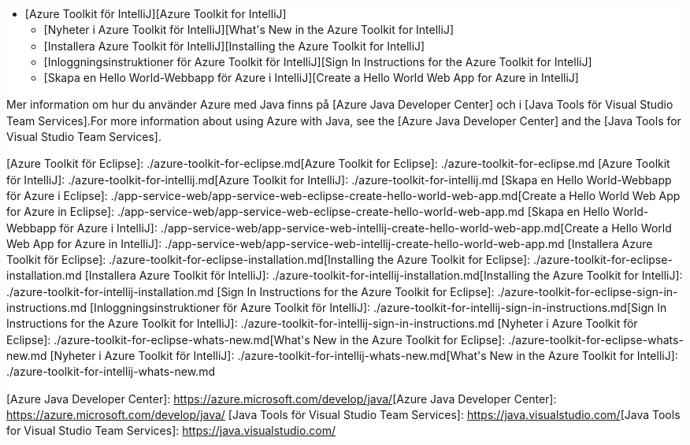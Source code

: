 * <span data-ttu-id="3119c-172">[Azure Toolkit för IntelliJ]</span><span class="sxs-lookup"><span data-stu-id="3119c-172">[Azure Toolkit for IntelliJ]</span></span>
  * <span data-ttu-id="3119c-173">[Nyheter i Azure Toolkit för IntelliJ]</span><span class="sxs-lookup"><span data-stu-id="3119c-173">[What's New in the Azure Toolkit for IntelliJ]</span></span>
  * <span data-ttu-id="3119c-174">[Installera Azure Toolkit för IntelliJ]</span><span class="sxs-lookup"><span data-stu-id="3119c-174">[Installing the Azure Toolkit for IntelliJ]</span></span>
  * <span data-ttu-id="3119c-175">[Inloggningsinstruktioner för Azure Toolkit för IntelliJ]</span><span class="sxs-lookup"><span data-stu-id="3119c-175">[Sign In Instructions for the Azure Toolkit for IntelliJ]</span></span>
  * <span data-ttu-id="3119c-176">[Skapa en Hello World-Webbapp för Azure i IntelliJ]</span><span class="sxs-lookup"><span data-stu-id="3119c-176">[Create a Hello World Web App for Azure in IntelliJ]</span></span>

<span data-ttu-id="3119c-177">Mer information om hur du använder Azure med Java finns på [Azure Java Developer Center] och i [Java Tools för Visual Studio Team Services].</span><span class="sxs-lookup"><span data-stu-id="3119c-177">For more information about using Azure with Java, see the [Azure Java Developer Center] and the [Java Tools for Visual Studio Team Services].</span></span>



<span data-ttu-id="3119c-178">[Azure Toolkit för Eclipse]: ./azure-toolkit-for-eclipse.md</span><span class="sxs-lookup"><span data-stu-id="3119c-178">[Azure Toolkit for Eclipse]: ./azure-toolkit-for-eclipse.md</span></span>
<span data-ttu-id="3119c-179">[Azure Toolkit för IntelliJ]: ./azure-toolkit-for-intellij.md</span><span class="sxs-lookup"><span data-stu-id="3119c-179">[Azure Toolkit for IntelliJ]: ./azure-toolkit-for-intellij.md</span></span>
<span data-ttu-id="3119c-180">[Skapa en Hello World-Webbapp för Azure i Eclipse]: ./app-service-web/app-service-web-eclipse-create-hello-world-web-app.md</span><span class="sxs-lookup"><span data-stu-id="3119c-180">[Create a Hello World Web App for Azure in Eclipse]: ./app-service-web/app-service-web-eclipse-create-hello-world-web-app.md</span></span>
<span data-ttu-id="3119c-181">[Skapa en Hello World-Webbapp för Azure i IntelliJ]: ./app-service-web/app-service-web-intellij-create-hello-world-web-app.md</span><span class="sxs-lookup"><span data-stu-id="3119c-181">[Create a Hello World Web App for Azure in IntelliJ]: ./app-service-web/app-service-web-intellij-create-hello-world-web-app.md</span></span>
<span data-ttu-id="3119c-182">[Installera Azure Toolkit för Eclipse]: ./azure-toolkit-for-eclipse-installation.md</span><span class="sxs-lookup"><span data-stu-id="3119c-182">[Installing the Azure Toolkit for Eclipse]: ./azure-toolkit-for-eclipse-installation.md</span></span>
<span data-ttu-id="3119c-183">[Installera Azure Toolkit för IntelliJ]: ./azure-toolkit-for-intellij-installation.md</span><span class="sxs-lookup"><span data-stu-id="3119c-183">[Installing the Azure Toolkit for IntelliJ]: ./azure-toolkit-for-intellij-installation.md</span></span>
[Sign In Instructions for the Azure Toolkit for Eclipse]: ./azure-toolkit-for-eclipse-sign-in-instructions.md
<span data-ttu-id="3119c-184">[Inloggningsinstruktioner för Azure Toolkit för IntelliJ]: ./azure-toolkit-for-intellij-sign-in-instructions.md</span><span class="sxs-lookup"><span data-stu-id="3119c-184">[Sign In Instructions for the Azure Toolkit for IntelliJ]: ./azure-toolkit-for-intellij-sign-in-instructions.md</span></span>
<span data-ttu-id="3119c-185">[Nyheter i Azure Toolkit för Eclipse]: ./azure-toolkit-for-eclipse-whats-new.md</span><span class="sxs-lookup"><span data-stu-id="3119c-185">[What's New in the Azure Toolkit for Eclipse]: ./azure-toolkit-for-eclipse-whats-new.md</span></span>
<span data-ttu-id="3119c-186">[Nyheter i Azure Toolkit för IntelliJ]: ./azure-toolkit-for-intellij-whats-new.md</span><span class="sxs-lookup"><span data-stu-id="3119c-186">[What's New in the Azure Toolkit for IntelliJ]: ./azure-toolkit-for-intellij-whats-new.md</span></span>

<span data-ttu-id="3119c-187">[Azure Java Developer Center]: https://azure.microsoft.com/develop/java/</span><span class="sxs-lookup"><span data-stu-id="3119c-187">[Azure Java Developer Center]: https://azure.microsoft.com/develop/java/</span></span>
<span data-ttu-id="3119c-188">[Java Tools för Visual Studio Team Services]: https://java.visualstudio.com/</span><span class="sxs-lookup"><span data-stu-id="3119c-188">[Java Tools for Visual Studio Team Services]: https://java.visualstudio.com/</span></span>


[I01]: ./media/azure-toolkit-for-eclipse-sign-in-instructions/I01.png
[I02]: ./media/azure-toolkit-for-eclipse-sign-in-instructions/I02.png
[I03]: ./media/azure-toolkit-for-eclipse-sign-in-instructions/I03.png
[I04]: ./media/azure-toolkit-for-eclipse-sign-in-instructions/I04.png
[A01]: ./media/azure-toolkit-for-eclipse-sign-in-instructions/A01.png
[A02]: ./media/azure-toolkit-for-eclipse-sign-in-instructions/A02.png
[A03]: ./media/azure-toolkit-for-eclipse-sign-in-instructions/A03.png
[A04]: ./media/azure-toolkit-for-eclipse-sign-in-instructions/A04.png
[A05]: ./media/azure-toolkit-for-eclipse-sign-in-instructions/A05.png
[A06]: ./media/azure-toolkit-for-eclipse-sign-in-instructions/A06.png
[A07]: ./media/azure-toolkit-for-eclipse-sign-in-instructions/A07.png
[A08]: ./media/azure-toolkit-for-eclipse-sign-in-instructions/A08.png
[L01]: ./media/azure-toolkit-for-eclipse-sign-in-instructions/L01.png
[L02]: ./media/azure-toolkit-for-eclipse-sign-in-instructions/L02.png
[L03]: ./media/azure-toolkit-for-eclipse-sign-in-instructions/L03.png